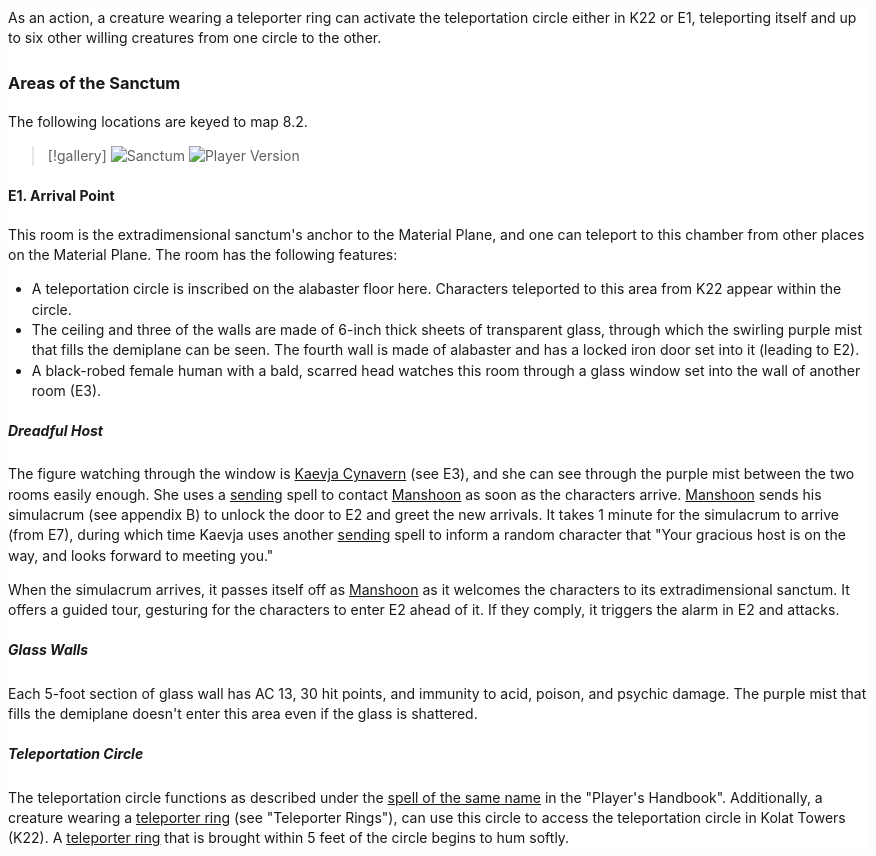 As an action, a creature wearing a teleporter ring can activate the teleportation circle either in K22 or E1, teleporting itself and up to six other willing creatures from one circle to the other.

### Areas of the Sanctum

The following locations are keyed to map 8.2.

> [!gallery]
> ![Sanctum](/3-Mechanics/CLI/adventures/waterdeep-dragon-heist/img/sanctum-dm.webp#gallery)
> ![Player Version](/3-Mechanics/CLI/adventures/waterdeep-dragon-heist/img/sanctum-players.webp#gallery)

#### E1. Arrival Point

This room is the extradimensional sanctum's anchor to the Material Plane, and one can teleport to this chamber from other places on the Material Plane. The room has the following features:

- A teleportation circle is inscribed on the alabaster floor here. Characters teleported to this area from K22 appear within the circle.  
- The ceiling and three of the walls are made of 6-inch thick sheets of transparent glass, through which the swirling purple mist that fills the demiplane can be seen. The fourth wall is made of alabaster and has a locked iron door set into it (leading to E2).  
- A black-robed female human with a bald, scarred head watches this room through a glass window set into the wall of another room (E3).  

##### Dreadful Host

The figure watching through the window is [Kaevja Cynavern](/3-Mechanics/CLI/bestiary/npc/kaevja-cynavern-wdh.md) (see E3), and she can see through the purple mist between the two rooms easily enough. She uses a [sending](/3-Mechanics/CLI/spells/sending.md) spell to contact [Manshoon](/3-Mechanics/CLI/bestiary/npc/manshoon-wdh.md) as soon as the characters arrive. [Manshoon](/3-Mechanics/CLI/bestiary/npc/manshoon-wdh.md) sends his simulacrum (see appendix B) to unlock the door to E2 and greet the new arrivals. It takes 1 minute for the simulacrum to arrive (from E7), during which time Kaevja uses another [sending](/3-Mechanics/CLI/spells/sending.md) spell to inform a random character that "Your gracious host is on the way, and looks forward to meeting you."

When the simulacrum arrives, it passes itself off as [Manshoon](/3-Mechanics/CLI/bestiary/npc/manshoon-wdh.md) as it welcomes the characters to its extradimensional sanctum. It offers a guided tour, gesturing for the characters to enter E2 ahead of it. If they comply, it triggers the alarm in E2 and attacks.

##### Glass Walls

Each 5-foot section of glass wall has AC 13, 30 hit points, and immunity to acid, poison, and psychic damage. The purple mist that fills the demiplane doesn't enter this area even if the glass is shattered.

##### Teleportation Circle

The teleportation circle functions as described under the [spell of the same name](/3-Mechanics/CLI/spells/teleportation-circle.md) in the "Player's Handbook". Additionally, a creature wearing a [teleporter ring](/3-Mechanics/CLI/items/teleporter-ring-wdh.md) (see "Teleporter Rings"), can use this circle to access the teleportation circle in Kolat Towers (K22). A [teleporter ring](/3-Mechanics/CLI/items/teleporter-ring-wdh.md) that is brought within 5 feet of the circle begins to hum softly.
